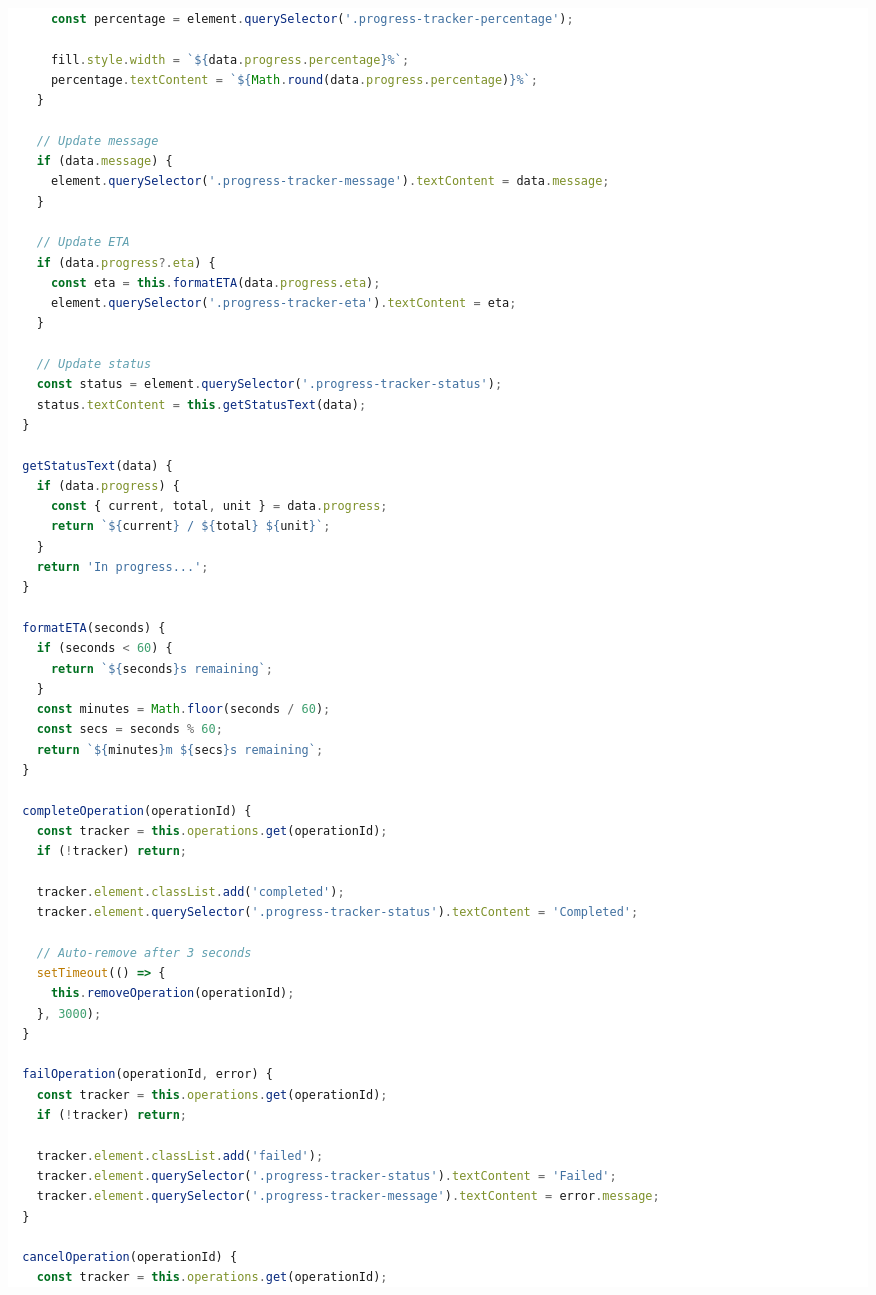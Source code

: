 ```javascript
      const percentage = element.querySelector('.progress-tracker-percentage');

      fill.style.width = `${data.progress.percentage}%`;
      percentage.textContent = `${Math.round(data.progress.percentage)}%`;
    }

    // Update message
    if (data.message) {
      element.querySelector('.progress-tracker-message').textContent = data.message;
    }

    // Update ETA
    if (data.progress?.eta) {
      const eta = this.formatETA(data.progress.eta);
      element.querySelector('.progress-tracker-eta').textContent = eta;
    }

    // Update status
    const status = element.querySelector('.progress-tracker-status');
    status.textContent = this.getStatusText(data);
  }

  getStatusText(data) {
    if (data.progress) {
      const { current, total, unit } = data.progress;
      return `${current} / ${total} ${unit}`;
    }
    return 'In progress...';
  }

  formatETA(seconds) {
    if (seconds < 60) {
      return `${seconds}s remaining`;
    }
    const minutes = Math.floor(seconds / 60);
    const secs = seconds % 60;
    return `${minutes}m ${secs}s remaining`;
  }

  completeOperation(operationId) {
    const tracker = this.operations.get(operationId);
    if (!tracker) return;

    tracker.element.classList.add('completed');
    tracker.element.querySelector('.progress-tracker-status').textContent = 'Completed';

    // Auto-remove after 3 seconds
    setTimeout(() => {
      this.removeOperation(operationId);
    }, 3000);
  }

  failOperation(operationId, error) {
    const tracker = this.operations.get(operationId);
    if (!tracker) return;

    tracker.element.classList.add('failed');
    tracker.element.querySelector('.progress-tracker-status').textContent = 'Failed';
    tracker.element.querySelector('.progress-tracker-message').textContent = error.message;
  }

  cancelOperation(operationId) {
    const tracker = this.operations.get(operationId);
```